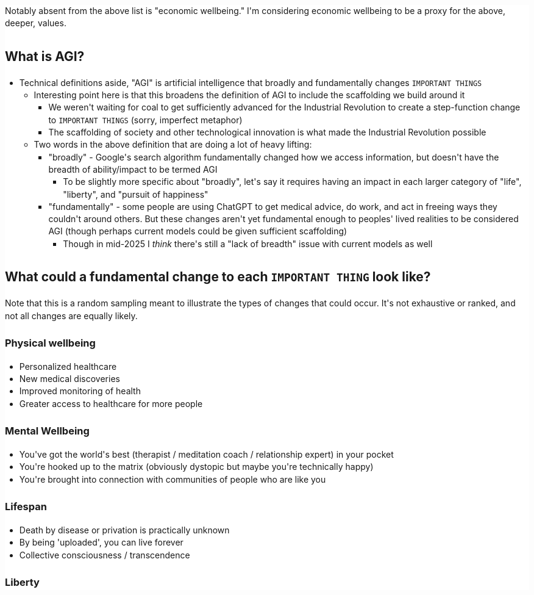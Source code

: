 Notably absent from the above list is "economic wellbeing." I'm considering economic wellbeing to be a proxy for the above, deeper, values.

## What is AGI?

- Technical definitions aside, "AGI" is artificial intelligence that broadly and fundamentally changes `IMPORTANT THINGS`
  - Interesting point here is that this broadens the definition of AGI to include the scaffolding we build around it
    - We weren't waiting for coal to get sufficiently advanced for the Industrial Revolution to create a step-function change to `IMPORTANT THINGS` (sorry, imperfect metaphor)
    - The scaffolding of society and other technological innovation is what made the Industrial Revolution possible
  - Two words in the above definition that are doing a lot of heavy lifting:
    - "broadly" - Google's search algorithm fundamentally changed how we access information, but doesn't have the breadth of ability/impact to be termed AGI
      - To be slightly more specific about "broadly", let's say it requires having an impact in each larger category of "life", "liberty", and "pursuit of happiness"
    - "fundamentally" - some people are using ChatGPT to get medical advice, do work, and act in freeing ways they couldn't around others. But these changes aren't yet fundamental enough to peoples' lived realities to be considered AGI (though perhaps current models could be given sufficient scaffolding)
      - Though in mid-2025 I _think_ there's still a "lack of breadth" issue with current models as well

## What could a fundamental change to each `IMPORTANT THING` look like?

Note that this is a random sampling meant to illustrate the types of changes that could occur. It's not exhaustive or ranked, and not all changes are equally likely.

### Physical wellbeing

- Personalized healthcare
- New medical discoveries
- Improved monitoring of health
- Greater access to healthcare for more people

### Mental Wellbeing

- You've got the world's best (therapist / meditation coach / relationship expert) in your pocket
- You're hooked up to the matrix (obviously dystopic but maybe you're technically happy)
- You're brought into connection with communities of people who are like you

### Lifespan

- Death by disease or privation is practically unknown
- By being 'uploaded', you can live forever
- Collective consciousness / transcendence

### Liberty

